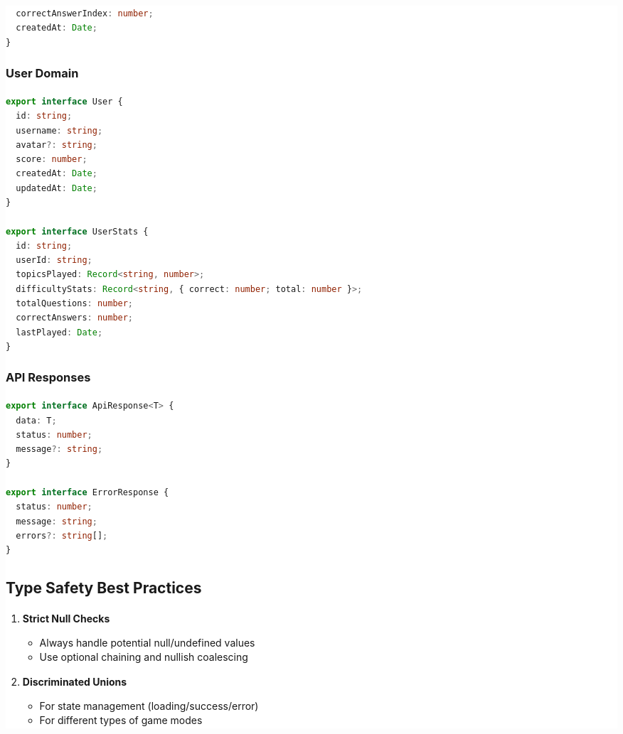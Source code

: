 ```typescript
  correctAnswerIndex: number;
  createdAt: Date;
}
```

### User Domain

```typescript
export interface User {
  id: string;
  username: string;
  avatar?: string;
  score: number;
  createdAt: Date;
  updatedAt: Date;
}

export interface UserStats {
  id: string;
  userId: string;
  topicsPlayed: Record<string, number>;
  difficultyStats: Record<string, { correct: number; total: number }>;
  totalQuestions: number;
  correctAnswers: number;
  lastPlayed: Date;
}
```

### API Responses

```typescript
export interface ApiResponse<T> {
  data: T;
  status: number;
  message?: string;
}

export interface ErrorResponse {
  status: number;
  message: string;
  errors?: string[];
}
```

## Type Safety Best Practices

1. **Strict Null Checks**
   - Always handle potential null/undefined values
   - Use optional chaining and nullish coalescing

2. **Discriminated Unions**
   - For state management (loading/success/error)
   - For different types of game modes
